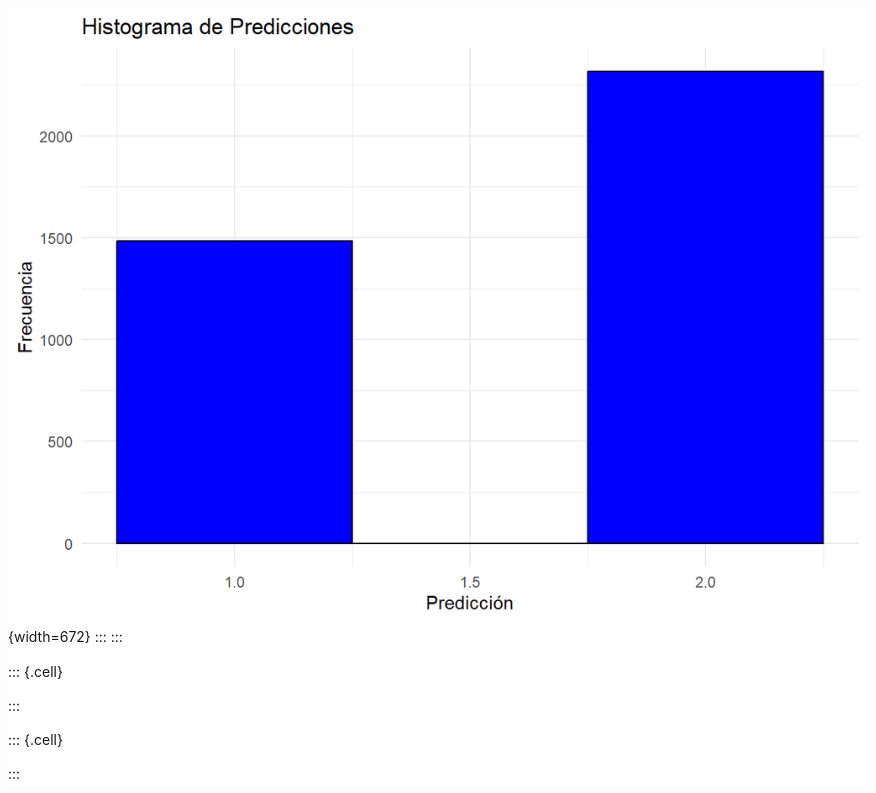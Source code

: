 ![](knn_model-Quarto_files/figure-html/unnamed-chunk-18-1.png){width=672}
:::
:::



::: {.cell}

:::

::: {.cell}

:::
